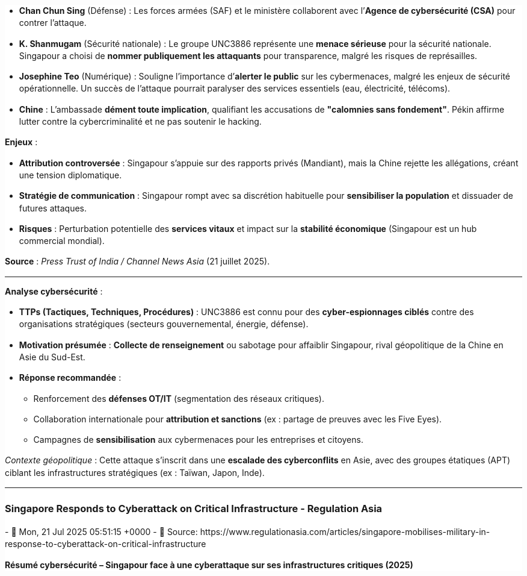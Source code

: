   - **Chan Chun Sing** (Défense) : Les forces armées (SAF) et le ministère collaborent avec l’**Agence de cybersécurité (CSA)** pour contrer l’attaque.

  - **K. Shanmugam** (Sécurité nationale) : Le groupe UNC3886 représente une **menace sérieuse** pour la sécurité nationale. Singapour a choisi de **nommer publiquement les attaquants** pour transparence, malgré les risques de représailles.

  - **Josephine Teo** (Numérique) : Souligne l’importance d’**alerter le public** sur les cybermenaces, malgré les enjeux de sécurité opérationnelle. Un succès de l’attaque pourrait paralyser des services essentiels (eau, électricité, télécoms).

- **Chine** : L’ambassade **dément toute implication**, qualifiant les accusations de **"calomnies sans fondement"**. Pékin affirme lutter contre la cybercriminalité et ne pas soutenir le hacking.

**Enjeux** :

- **Attribution controversée** : Singapour s’appuie sur des rapports privés (Mandiant), mais la Chine rejette les allégations, créant une tension diplomatique.

- **Stratégie de communication** : Singapour rompt avec sa discrétion habituelle pour **sensibiliser la population** et dissuader de futures attaques.

- **Risques** : Perturbation potentielle des **services vitaux** et impact sur la **stabilité économique** (Singapour est un hub commercial mondial).

**Source** : *Press Trust of India / Channel News Asia* (21 juillet 2025).

---
**Analyse cybersécurité** :

- **TTPs (Tactiques, Techniques, Procédures)** : UNC3886 est connu pour des **cyber-espionnages ciblés** contre des organisations stratégiques (secteurs gouvernemental, énergie, défense).

- **Motivation présumée** : **Collecte de renseignement** ou sabotage pour affaiblir Singapour, rival géopolitique de la Chine en Asie du Sud-Est.

- **Réponse recommandée** :

  - Renforcement des **défenses OT/IT** (segmentation des réseaux critiques).

  - Collaboration internationale pour **attribution et sanctions** (ex : partage de preuves avec les Five Eyes).

  - Campagnes de **sensibilisation** aux cybermenaces pour les entreprises et citoyens.

*Contexte géopolitique* : Cette attaque s’inscrit dans une **escalade des cyberconflits** en Asie, avec des groupes étatiques (APT) ciblant les infrastructures stratégiques (ex : Taïwan, Japon, Inde).

---

<h3 class="class_h3">Singapore Responds to Cyberattack on Critical Infrastructure - Regulation Asia</h3>
- 📅 Mon, 21 Jul 2025 05:51:15 +0000
- 🔗 Source: https://www.regulationasia.com/articles/singapore-mobilises-military-in-response-to-cyberattack-on-critical-infrastructure

**Résumé cybersécurité – Singapour face à une cyberattaque sur ses infrastructures critiques (2025)**
